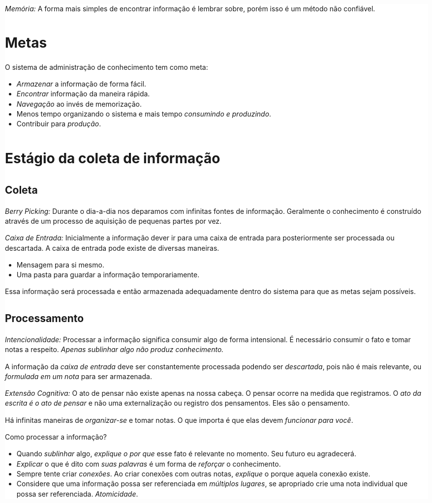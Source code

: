*Memória:* A forma mais simples de encontrar informação é lembrar sobre, porém isso é um método não confiável.

# Metas

O sistema de administração de conhecimento tem como meta:

- *Armazenar* a informação de forma fácil.
- *Encontrar* informação da maneira rápida.
- *Navegação* ao invés de memorização.
- Menos tempo organizando o sistema e mais tempo *consumindo e produzindo*.
- Contribuir para *produção*.

# Estágio da coleta de informação

## Coleta

*Berry Picking:* Durante o dia-a-dia nos deparamos com infinitas fontes de informação. Geralmente o conhecimento é construído através de um processo de aquisição de pequenas partes por vez.

*Caixa de Entrada:* Inicialmente a informação dever ir para uma caixa de entrada para posteriormente ser processada ou descartada. A caixa de entrada pode existe de diversas maneiras.

- Mensagem para si mesmo.
- Uma pasta para guardar a informação temporariamente.

Essa informação será processada e então armazenada adequadamente dentro do sistema para que as metas sejam possíveis.

## Processamento

*Intencionalidade:* Processar a informação significa consumir algo de forma intensional. É necessário consumir o fato e tomar notas a respeito. *Apenas sublinhar algo não produz conhecimento.*

A informação da *caixa de entrada* deve ser constantemente processada podendo ser *descartada*, pois não é mais relevante, ou *formulada em um nota* para ser armazenada.

*Extensão Cognitiva:* O ato de pensar não existe apenas na nossa cabeça. O pensar ocorre na medida que registramos. O *ato da escrita é o ato de pensar* e não uma externalização ou registro dos pensamentos. Eles são o pensamento.

Há infinitas maneiras de *organizar-se* e tomar notas. O que importa é que elas devem *funcionar para você*.

Como processar a informação?

- Quando *sublinhar* algo, *explique o por que* esse fato é relevante no momento. Seu futuro eu agradecerá.
- *Explicar* o que é dito com *suas palavras* é um forma de *reforçar* o conhecimento.
- Sempre tente criar *conexões*. Ao criar conexões com outras notas, *explique* o porque aquela conexão existe.
- Considere que uma informação possa ser referenciada em *múltiplos lugares*, se apropriado crie uma nota individual que possa ser referenciada. *Atomicidade*.
